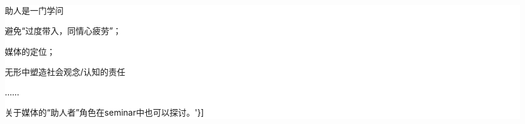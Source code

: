 助人是一门学问





避免“过度带入，同情心疲劳”；





媒体的定位；





无形中塑造社会观念/认知的责任





……





关于媒体的“助人者”角色在seminar中也可以探讨。'}]